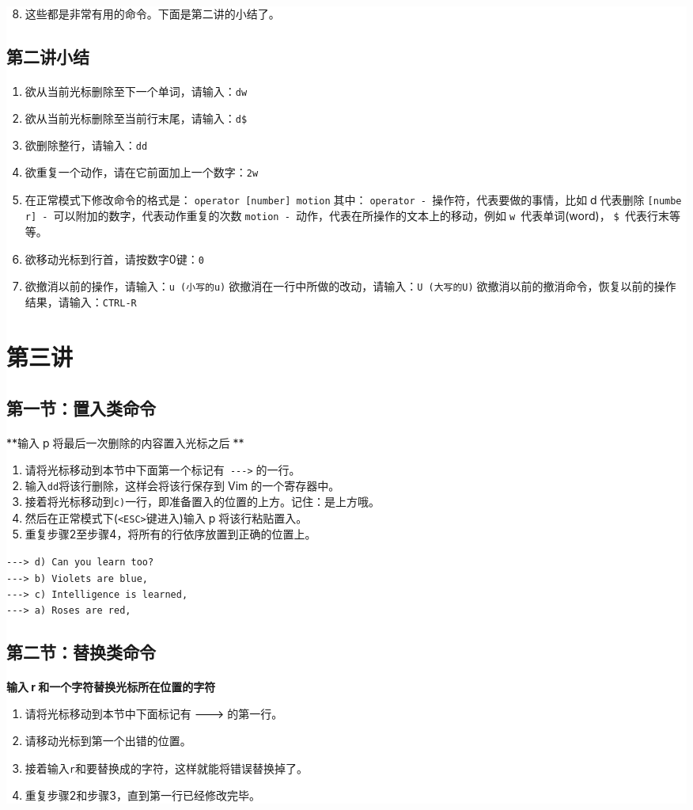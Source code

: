8. 这些都是非常有用的命令。下面是第二讲的小结了。

## 第二讲小结

1. 欲从当前光标删除至下一个单词，请输入：`dw`
2. 欲从当前光标删除至当前行末尾，请输入：`d$`
3. 欲删除整行，请输入：`dd`

4. 欲重复一个动作，请在它前面加上一个数字：`2w`
5. 在正常模式下修改命令的格式是：
   `operator [number] motion`
   其中：
   `operator - `操作符，代表要做的事情，比如 d 代表删除
   `[number] - `可以附加的数字，代表动作重复的次数
   `motion - `动作，代表在所操作的文本上的移动，例如 `w `代表单词(word)，
   `$ `代表行末等等。

6. 欲移动光标到行首，请按数字0键：`0`

7. 欲撤消以前的操作，请输入：`u (小写的u)`
   欲撤消在一行中所做的改动，请输入：`U (大写的U)`
   欲撤消以前的撤消命令，恢复以前的操作结果，请输入：`CTRL-R`

# 第三讲

## 第一节：置入类命令

**输入 p 将最后一次删除的内容置入光标之后 **

1. 请将光标移动到本节中下面第一个标记有` --->` 的一行。
2. 输入` dd `将该行删除，这样会将该行保存到 Vim 的一个寄存器中。
3. 接着将光标移动到` c) `一行，即准备置入的位置的上方。记住：是上方哦。
4. 然后在正常模式下(`<ESC>`键进入)输入 p 将该行粘贴置入。
5. 重复步骤2至步骤4，将所有的行依序放置到正确的位置上。

```tex
---> d) Can you learn too?
---> b) Violets are blue,
---> c) Intelligence is learned,
---> a) Roses are red,
```

## 第二节：替换类命令

**输入 r 和一个字符替换光标所在位置的字符**

1. 请将光标移动到本节中下面标记有 ---> 的第一行。

2. 请移动光标到第一个出错的位置。

3. 接着输入` r `和要替换成的字符，这样就能将错误替换掉了。

4. 重复步骤2和步骤3，直到第一行已经修改完毕。
